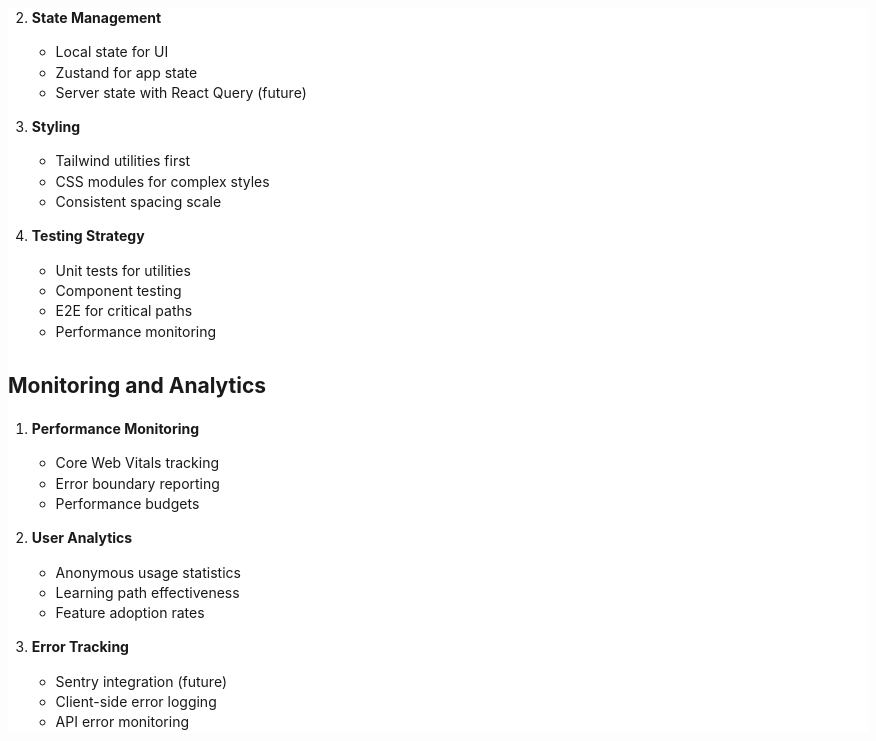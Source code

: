 2. **State Management**
   - Local state for UI
   - Zustand for app state
   - Server state with React Query (future)

3. **Styling**
   - Tailwind utilities first
   - CSS modules for complex styles
   - Consistent spacing scale

4. **Testing Strategy**
   - Unit tests for utilities
   - Component testing
   - E2E for critical paths
   - Performance monitoring

## Monitoring and Analytics

1. **Performance Monitoring**
   - Core Web Vitals tracking
   - Error boundary reporting
   - Performance budgets

2. **User Analytics**
   - Anonymous usage statistics
   - Learning path effectiveness
   - Feature adoption rates

3. **Error Tracking**
   - Sentry integration (future)
   - Client-side error logging
   - API error monitoring
